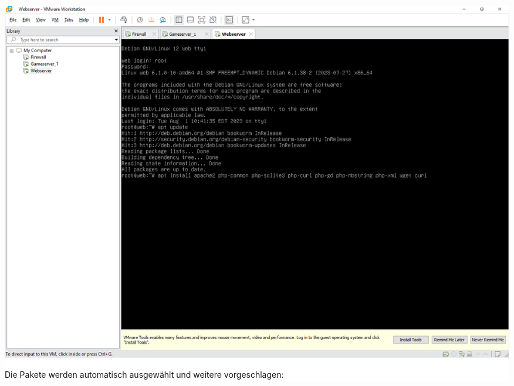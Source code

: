 ![Bild](images/vmware_f84U7b7YbB.png)

Die Pakete werden automatisch ausgewählt und weitere vorgeschlagen:
